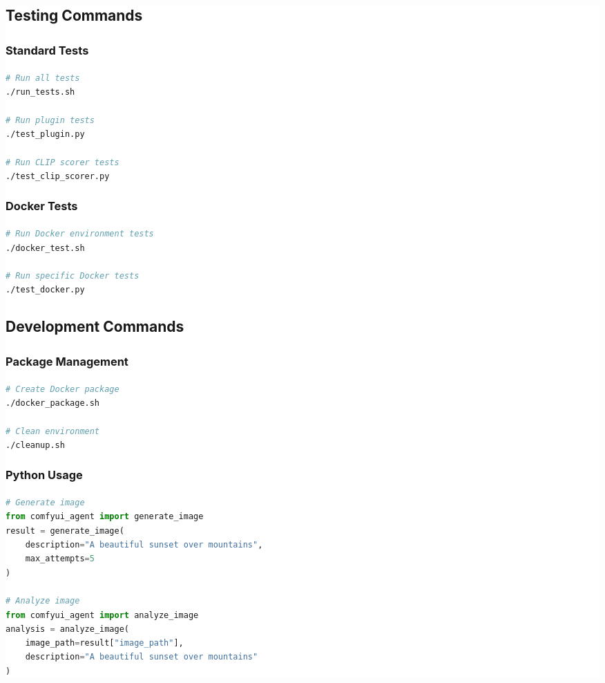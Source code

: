 ## Testing Commands

### Standard Tests
```bash
# Run all tests
./run_tests.sh

# Run plugin tests
./test_plugin.py

# Run CLIP scorer tests
./test_clip_scorer.py
```

### Docker Tests
```bash
# Run Docker environment tests
./docker_test.sh

# Run specific Docker tests
./test_docker.py
```

## Development Commands

### Package Management
```bash
# Create Docker package
./docker_package.sh

# Clean environment
./cleanup.sh
```

### Python Usage
```python
# Generate image
from comfyui_agent import generate_image
result = generate_image(
    description="A beautiful sunset over mountains",
    max_attempts=5
)

# Analyze image
from comfyui_agent import analyze_image
analysis = analyze_image(
    image_path=result["image_path"],
    description="A beautiful sunset over mountains"
)
```
